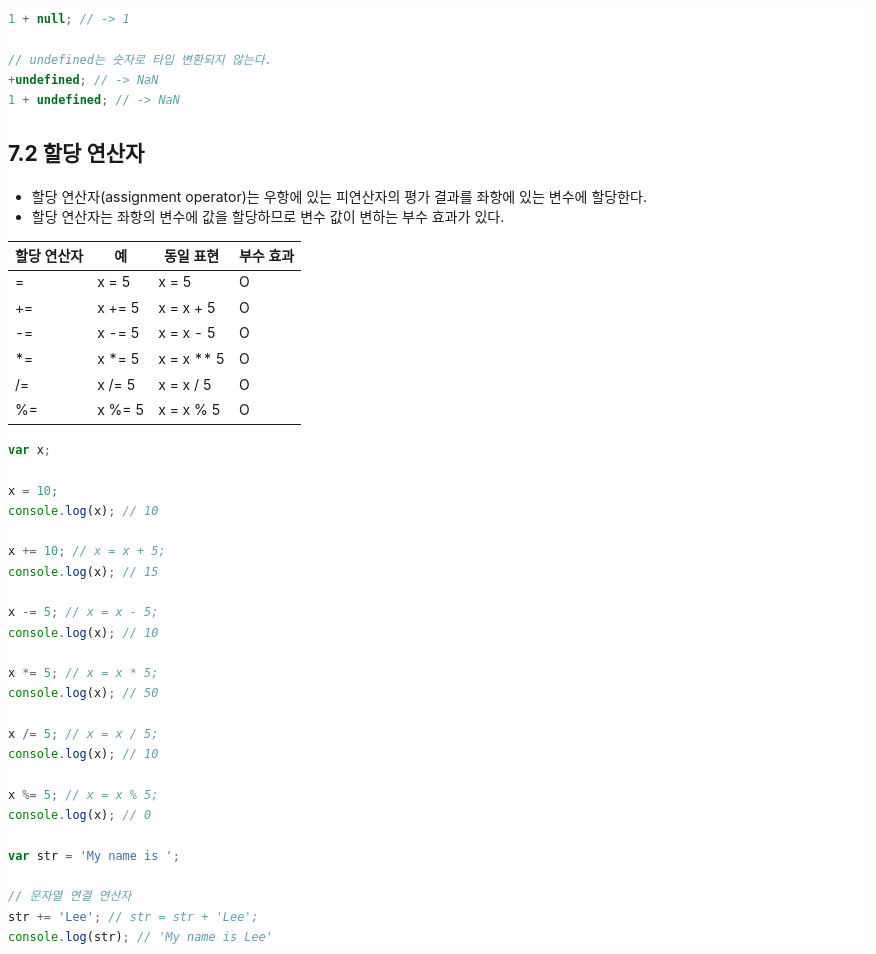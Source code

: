 ```javascript
1 + null; // -> 1

// undefined는 숫자로 타입 변환되지 않는다.
+undefined; // -> NaN
1 + undefined; // -> NaN
```

## 7.2 할당 연산자

- 할당 연산자(assignment operator)는 우항에 있는 피연산자의 평가 결과를 좌항에 있는 변수에 할당한다. 
- 할당 연산자는 좌항의 변수에 값을 할당하므로 변수 값이 변하는 부수 효과가 있다.

| 할당 연산자 | 예      | 동일 표현      | 부수 효과 |
| ------ | ------ | ---------- | ----- |
| =      | x = 5  | x = 5      | O     |
| +=     | x += 5 | x = x + 5  | O     |
| -=     | x -= 5 | x = x - 5  | O     |
| *=     | x *= 5 | x = x ** 5 | O     |
| /=     | x /= 5 | x = x / 5  | O     |
| %=     | x %= 5 | x = x % 5  | O     |

```javascript
var x;

x = 10;
console.log(x); // 10

x += 10; // x = x + 5;
console.log(x); // 15

x -= 5; // x = x - 5;
console.log(x); // 10

x *= 5; // x = x * 5;
console.log(x); // 50

x /= 5; // x = x / 5;
console.log(x); // 10

x %= 5; // x = x % 5;
console.log(x); // 0

var str = 'My name is ';

// 문자열 연결 연산자
str += 'Lee'; // str = str + 'Lee';
console.log(str); // 'My name is Lee'
```
